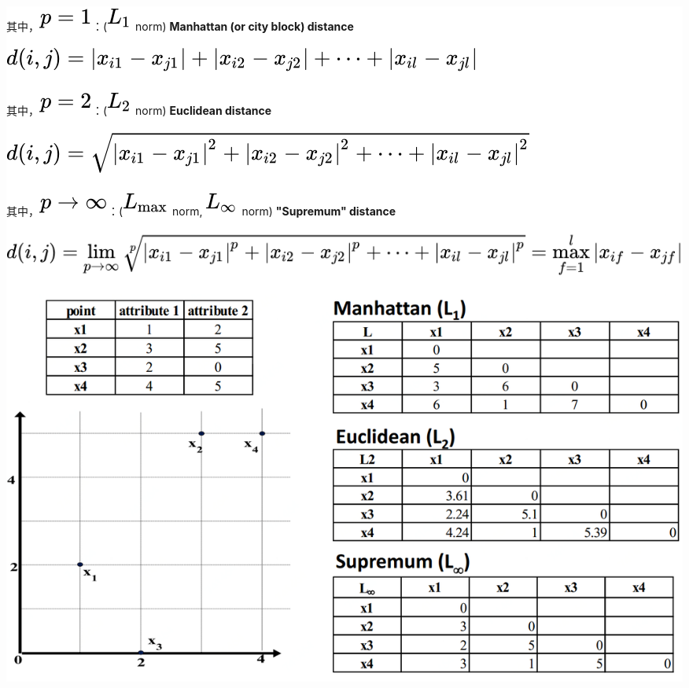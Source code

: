 其中，![](./img/cff19eeeeb9692cbf8a6b0864c461f5e.svg)：(![](./img/2c6f3b6c16df97a1b00e04ff17e4906e.svg) norm) **Manhattan (or city block) distance**

![](./img/930f0afd5be5f29b18f9066912ee468d.svg)

其中，![](./img/905b566b5fb4359eb506b353ea3775f2.svg)：(![](./img/07cbd6c155424e110559a84df364be5a.svg) norm) **Euclidean distance**

![](./img/6e558c16a0633c5c05e1b88f1ec236eb.svg)

其中，![](./img/ede04631090aa55f65bc3052e60ad16a.svg)：(![](./img/0a3ba59c2c8365859475f9f7b8af1d80.svg) norm, ![](./img/608cab11b99f269b3b70e387c4380d45.svg) norm)  **"Supremum" distance**

![](./img/42fc4824d72c3d2ed384976a1fa2a6a8.svg)

![马氏距离.png](./img/1592278351117-e182c506-6c58-48fc-9620-64843ab71546.png)
